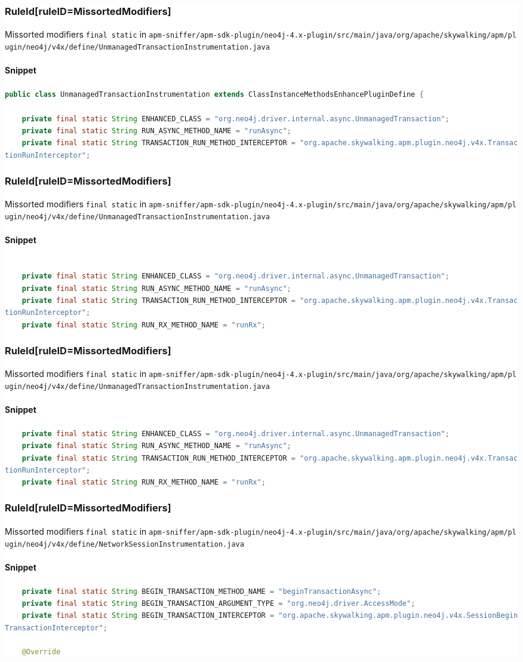 ### RuleId[ruleID=MissortedModifiers]
Missorted modifiers `final static`
in `apm-sniffer/apm-sdk-plugin/neo4j-4.x-plugin/src/main/java/org/apache/skywalking/apm/plugin/neo4j/v4x/define/UnmanagedTransactionInstrumentation.java`
#### Snippet
```java
public class UnmanagedTransactionInstrumentation extends ClassInstanceMethodsEnhancePluginDefine {

    private final static String ENHANCED_CLASS = "org.neo4j.driver.internal.async.UnmanagedTransaction";
    private final static String RUN_ASYNC_METHOD_NAME = "runAsync";
    private final static String TRANSACTION_RUN_METHOD_INTERCEPTOR = "org.apache.skywalking.apm.plugin.neo4j.v4x.TransactionRunInterceptor";
```

### RuleId[ruleID=MissortedModifiers]
Missorted modifiers `final static`
in `apm-sniffer/apm-sdk-plugin/neo4j-4.x-plugin/src/main/java/org/apache/skywalking/apm/plugin/neo4j/v4x/define/UnmanagedTransactionInstrumentation.java`
#### Snippet
```java

    private final static String ENHANCED_CLASS = "org.neo4j.driver.internal.async.UnmanagedTransaction";
    private final static String RUN_ASYNC_METHOD_NAME = "runAsync";
    private final static String TRANSACTION_RUN_METHOD_INTERCEPTOR = "org.apache.skywalking.apm.plugin.neo4j.v4x.TransactionRunInterceptor";
    private final static String RUN_RX_METHOD_NAME = "runRx";
```

### RuleId[ruleID=MissortedModifiers]
Missorted modifiers `final static`
in `apm-sniffer/apm-sdk-plugin/neo4j-4.x-plugin/src/main/java/org/apache/skywalking/apm/plugin/neo4j/v4x/define/UnmanagedTransactionInstrumentation.java`
#### Snippet
```java
    private final static String ENHANCED_CLASS = "org.neo4j.driver.internal.async.UnmanagedTransaction";
    private final static String RUN_ASYNC_METHOD_NAME = "runAsync";
    private final static String TRANSACTION_RUN_METHOD_INTERCEPTOR = "org.apache.skywalking.apm.plugin.neo4j.v4x.TransactionRunInterceptor";
    private final static String RUN_RX_METHOD_NAME = "runRx";

```

### RuleId[ruleID=MissortedModifiers]
Missorted modifiers `final static`
in `apm-sniffer/apm-sdk-plugin/neo4j-4.x-plugin/src/main/java/org/apache/skywalking/apm/plugin/neo4j/v4x/define/NetworkSessionInstrumentation.java`
#### Snippet
```java
    private final static String BEGIN_TRANSACTION_METHOD_NAME = "beginTransactionAsync";
    private final static String BEGIN_TRANSACTION_ARGUMENT_TYPE = "org.neo4j.driver.AccessMode";
    private final static String BEGIN_TRANSACTION_INTERCEPTOR = "org.apache.skywalking.apm.plugin.neo4j.v4x.SessionBeginTransactionInterceptor";

    @Override
```
